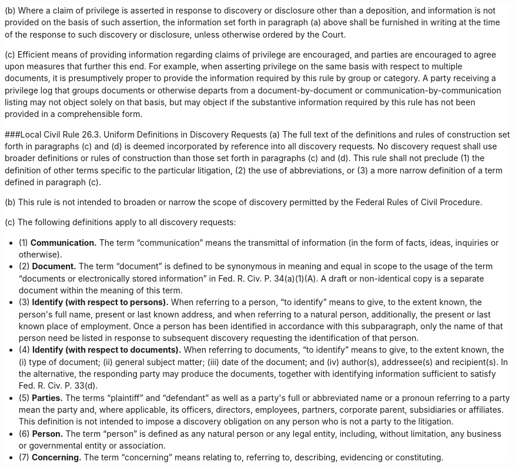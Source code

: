 
(b) Where a claim of privilege is asserted in response to discovery or disclosure other than a
deposition, and information is not provided on the basis of such assertion, the information set forth in
paragraph (a) above shall be furnished in writing at the time of the response to such discovery or
disclosure, unless otherwise ordered by the Court.

(c) Efficient means of providing information regarding claims of privilege are encouraged,
and parties are encouraged to agree upon measures that further this end. For example, when
asserting privilege on the same basis with respect to multiple documents, it is presumptively proper to
provide the information required by this rule by group or category. A party receiving a privilege log
that groups documents or otherwise departs from a document-by-document or
communication-by-communication listing may not object solely on that basis, but may object if the
substantive information required by this rule has not been provided in a comprehensible form. 

###Local Civil Rule 26.3. Uniform Definitions in Discovery Requests
(a) The full text of the definitions and rules of construction set forth in paragraphs (c) and (d)
is deemed incorporated by reference into all discovery requests. No discovery request shall use
broader definitions or rules of construction than those set forth in paragraphs (c) and (d). This rule
shall not preclude (1) the definition of other terms specific to the particular litigation, (2) the use of
abbreviations, or (3) a more narrow definition of a term defined in paragraph (c).

(b) This rule is not intended to broaden or narrow the scope of discovery permitted by the
Federal Rules of Civil Procedure.

(c) The following definitions apply to all discovery requests:

  * (1) __Communication.__ The term “communication” means the transmittal of
information (in the form of facts, ideas, inquiries or otherwise).
  * (2) __Document.__ The term “document” is defined to be synonymous in meaning
and equal in scope to the usage of the term “documents or electronically stored information”
in Fed. R. Civ. P. 34(a)(1)(A). A draft or non-identical copy is a separate document within the
meaning of this term. 
  * (3) __Identify (with respect to persons).__ When referring to a person, “to identify”
means to give, to the extent known, the person's full name, present or last known address, and
when referring to a natural person, additionally, the present or last known place of
employment. Once a person has been identified in accordance with this subparagraph, only
the name of that person need be listed in response to subsequent discovery requesting the
identification of that person.
  * (4) __Identify (with respect to documents).__ When referring to documents, “to
identify” means to give, to the extent known, the (i) type of document; (ii) general subject 
matter; (iii) date of the document; and (iv) author(s), addressee(s) and recipient(s). In the
alternative, the responding party may produce the documents, together with identifying
information sufficient to satisfy Fed. R. Civ. P. 33(d).
  * (5) __Parties.__ The terms “plaintiff” and “defendant” as well as a party's full or
abbreviated name or a pronoun referring to a party mean the party and, where applicable, its
officers, directors, employees, partners, corporate parent, subsidiaries or affiliates. This
definition is not intended to impose a discovery obligation on any person who is not a party to
the litigation. 
  * (6) __Person.__ The term “person” is defined as any natural person or any legal entity,
including, without limitation, any business or governmental entity or association.
  * (7) __Concerning.__ The term “concerning” means relating to, referring to, describing,
evidencing or constituting.
